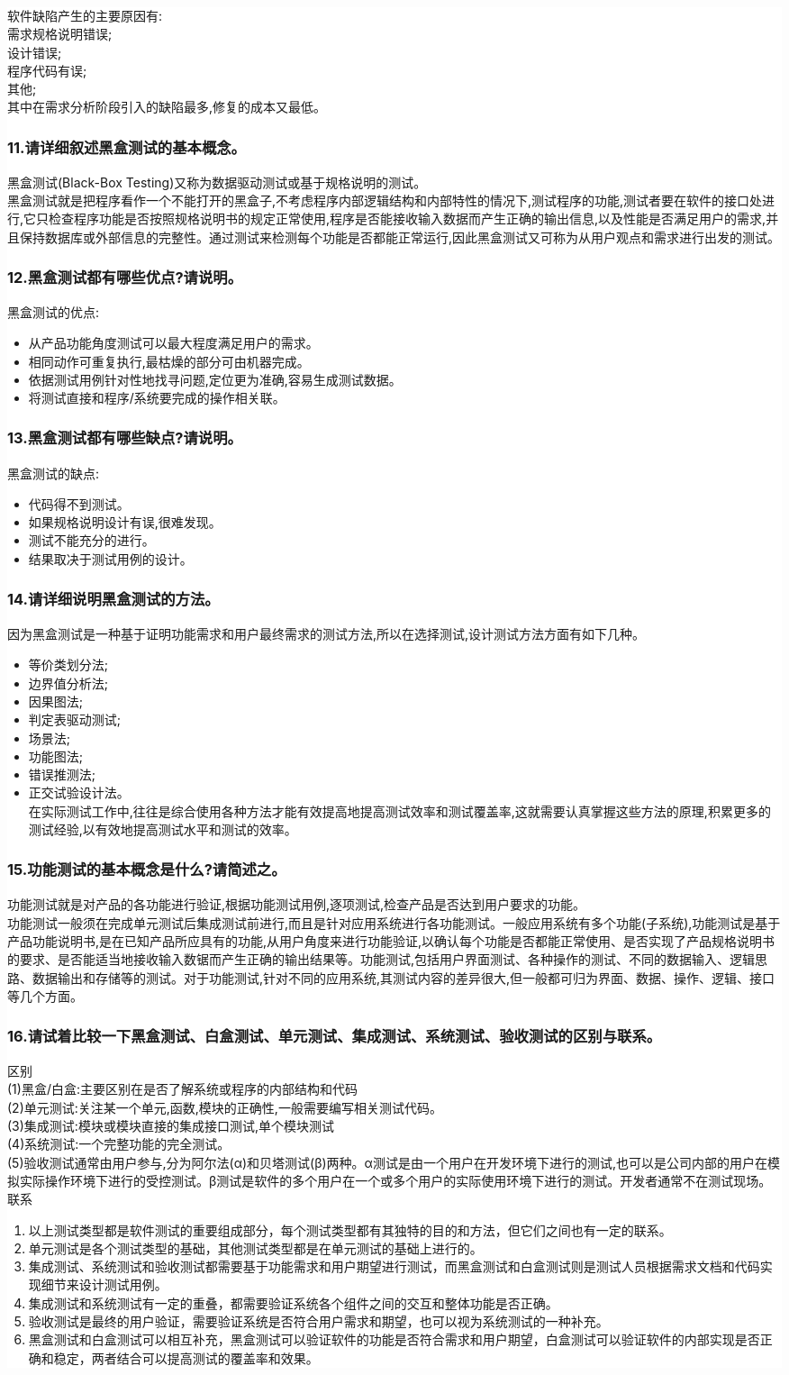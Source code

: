 软件缺陷产生的主要原因有:  
需求规格说明错误;  
设计错误;  
程序代码有误;  
其他;  
其中在需求分析阶段引入的缺陷最多,修复的成本又最低。

### 11.请详细叙述黑盒测试的基本概念。

黑盒测试(Black-Box Testing)又称为数据驱动测试或基于规格说明的测试。  
黑盒测试就是把程序看作一个不能打开的黑盒子,不考虑程序内部逻辑结构和内部特性的情况下,测试程序的功能,测试者要在软件的接口处进行,它只检查程序功能是否按照规格说明书的规定正常使用,程序是否能接收输入数据而产生正确的输出信息,以及性能是否满足用户的需求,并且保持数据库或外部信息的完整性。通过测试来检测每个功能是否都能正常运行,因此黑盒测试又可称为从用户观点和需求进行出发的测试。

### 12.黑盒测试都有哪些优点?请说明。

黑盒测试的优点:  
- 从产品功能角度测试可以最大程度满足用户的需求。  
- 相同动作可重复执行,最枯燥的部分可由机器完成。  
- 依据测试用例针对性地找寻问题,定位更为准确,容易生成测试数据。  
- 将测试直接和程序/系统要完成的操作相关联。

### 13.黑盒测试都有哪些缺点?请说明。

黑盒测试的缺点:  
- 代码得不到测试。  
- 如果规格说明设计有误,很难发现。  
- 测试不能充分的进行。  
- 结果取决于测试用例的设计。

### 14.请详细说明黑盒测试的方法。

因为黑盒测试是一种基于证明功能需求和用户最终需求的测试方法,所以在选择测试,设计测试方法方面有如下几种。   
- 等价类划分法;   
- 边界值分析法;   
- 因果图法;   
- 判定表驱动测试;   
- 场景法;   
- 功能图法;   
- 错误推测法;   
- 正交试验设计法。   
在实际测试工作中,往往是综合使用各种方法才能有效提高地提高测试效率和测试覆盖率,这就需要认真掌握这些方法的原理,积累更多的测试经验,以有效地提高测试水平和测试的效率。

### 15.功能测试的基本概念是什么?请简述之。

功能测试就是对产品的各功能进行验证,根据功能测试用例,逐项测试,检查产品是否达到用户要求的功能。   
功能测试一般须在完成单元测试后集成测试前进行,而且是针对应用系统进行各功能测试。一般应用系统有多个功能(子系统),功能测试是基于产品功能说明书,是在已知产品所应具有的功能,从用户角度来进行功能验证,以确认每个功能是否都能正常使用、是否实现了产品规格说明书的要求、是否能适当地接收输入数锯而产生正确的输出结果等。功能测试,包括用户界面测试、各种操作的测试、不同的数据输入、逻辑思路、数据输出和存储等的测试。对于功能测试,针对不同的应用系统,其测试内容的差异很大,但一般都可归为界面、数据、操作、逻辑、接口等几个方面。

### 16.请试着比较一下黑盒测试、白盒测试、单元测试、集成测试、系统测试、验收测试的区别与联系。

区别  
(1)黑盒/白盒:主要区别在是否了解系统或程序的内部结构和代码   
(2)单元测试:关注某一个单元,函数,模块的正确性,一般需要编写相关测试代码。   
(3)集成测试:模块或模块直接的集成接口测试,单个模块测试   
(4)系统测试:一个完整功能的完全测试。   
(5)验收测试通常由用户参与,分为阿尔法(α)和贝塔测试(β)两种。α测试是由一个用户在开发环境下进行的测试,也可以是公司内部的用户在模拟实际操作环境下进行的受控测试。β测试是软件的多个用户在一个或多个用户的实际使用环境下进行的测试。开发者通常不在测试现场。   
联系  
1. 以上测试类型都是软件测试的重要组成部分，每个测试类型都有其独特的目的和方法，但它们之间也有一定的联系。  
2. 单元测试是各个测试类型的基础，其他测试类型都是在单元测试的基础上进行的。  
3. 集成测试、系统测试和验收测试都需要基于功能需求和用户期望进行测试，而黑盒测试和白盒测试则是测试人员根据需求文档和代码实现细节来设计测试用例。  
4. 集成测试和系统测试有一定的重叠，都需要验证系统各个组件之间的交互和整体功能是否正确。  
5. 验收测试是最终的用户验证，需要验证系统是否符合用户需求和期望，也可以视为系统测试的一种补充。  
6. 黑盒测试和白盒测试可以相互补充，黑盒测试可以验证软件的功能是否符合需求和用户期望，白盒测试可以验证软件的内部实现是否正确和稳定，两者结合可以提高测试的覆盖率和效果。  
